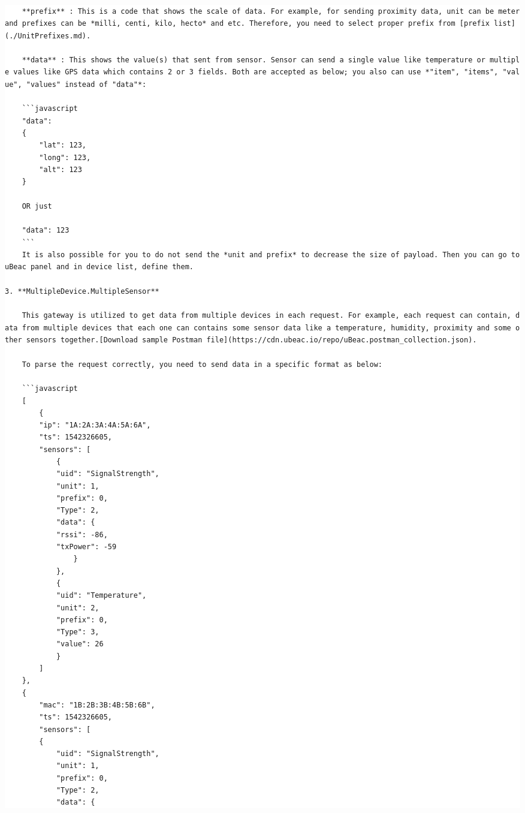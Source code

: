         **prefix** : This is a code that shows the scale of data. For example, for sending proximity data, unit can be meter and prefixes can be *milli, centi, kilo, hecto* and etc. Therefore, you need to select proper prefix from [prefix list](./UnitPrefixes.md).

        **data** : This shows the value(s) that sent from sensor. Sensor can send a single value like temperature or multiple values like GPS data which contains 2 or 3 fields. Both are accepted as below; you also can use *"item", "items", "value", "values" instead of "data"*:

        ```javascript
        "data":
        {
            "lat": 123,
            "long": 123,
            "alt": 123
        }

        OR just

        "data": 123
        ```
        It is also possible for you to do not send the *unit and prefix* to decrease the size of payload. Then you can go to uBeac panel and in device list, define them.

    3. **MultipleDevice.MultipleSensor**

        This gateway is utilized to get data from multiple devices in each request. For example, each request can contain, data from multiple devices that each one can contains some sensor data like a temperature, humidity, proximity and some other sensors together.[Download sample Postman file](https://cdn.ubeac.io/repo/uBeac.postman_collection.json).

        To parse the request correctly, you need to send data in a specific format as below:

        ```javascript
        [
            {
            "ip": "1A:2A:3A:4A:5A:6A",
            "ts": 1542326605,
            "sensors": [
                {
                "uid": "SignalStrength",
                "unit": 1,
                "prefix": 0,
                "Type": 2,
                "data": {
                "rssi": -86,
                "txPower": -59
                    }
                },
                {
                "uid": "Temperature",
                "unit": 2,
                "prefix": 0,
                "Type": 3,
                "value": 26
                }
            ]
        },
        {
            "mac": "1B:2B:3B:4B:5B:6B",
            "ts": 1542326605,
            "sensors": [
            {
                "uid": "SignalStrength",
                "unit": 1,
                "prefix": 0,
                "Type": 2,
                "data": {